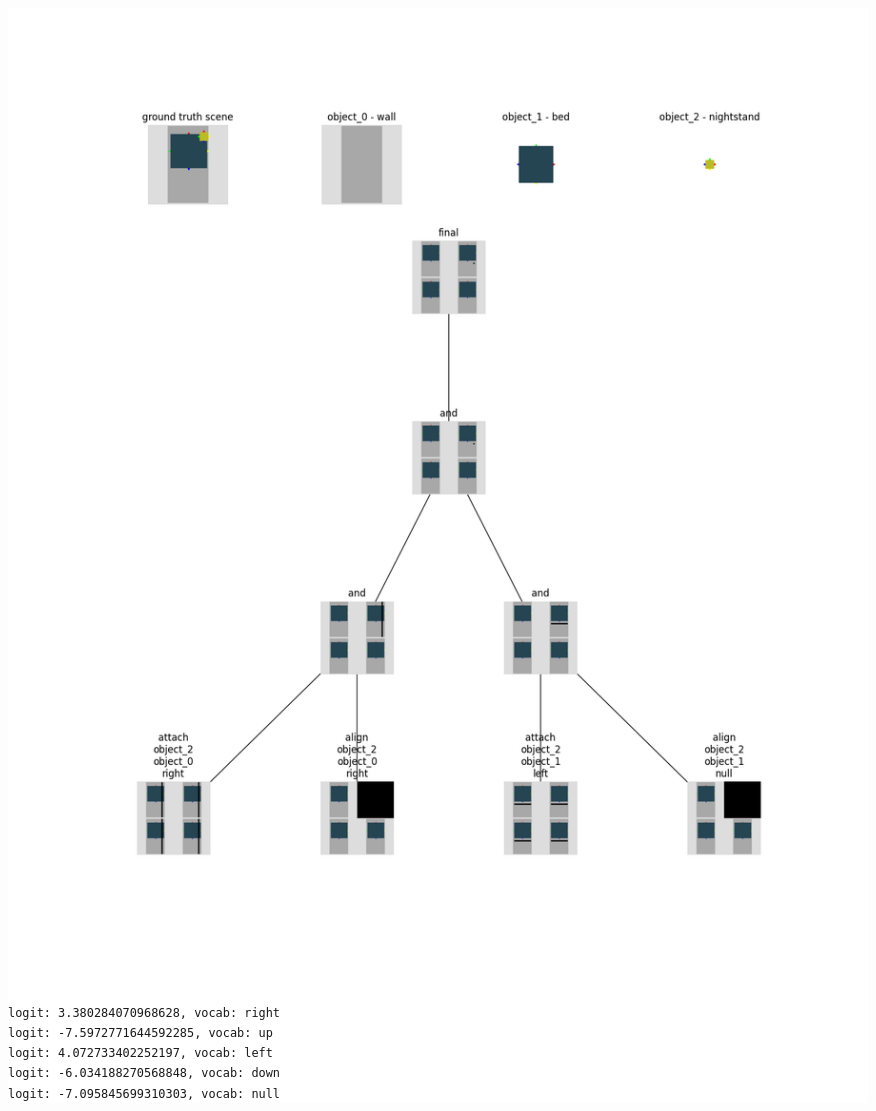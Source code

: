 ![](experiment_1/rot_0/nightstand_program_2.png)

```
logit: 3.380284070968628, vocab: right
logit: -7.5972771644592285, vocab: up
logit: 4.072733402252197, vocab: left
logit: -6.034188270568848, vocab: down
logit: -7.095845699310303, vocab: null
```
